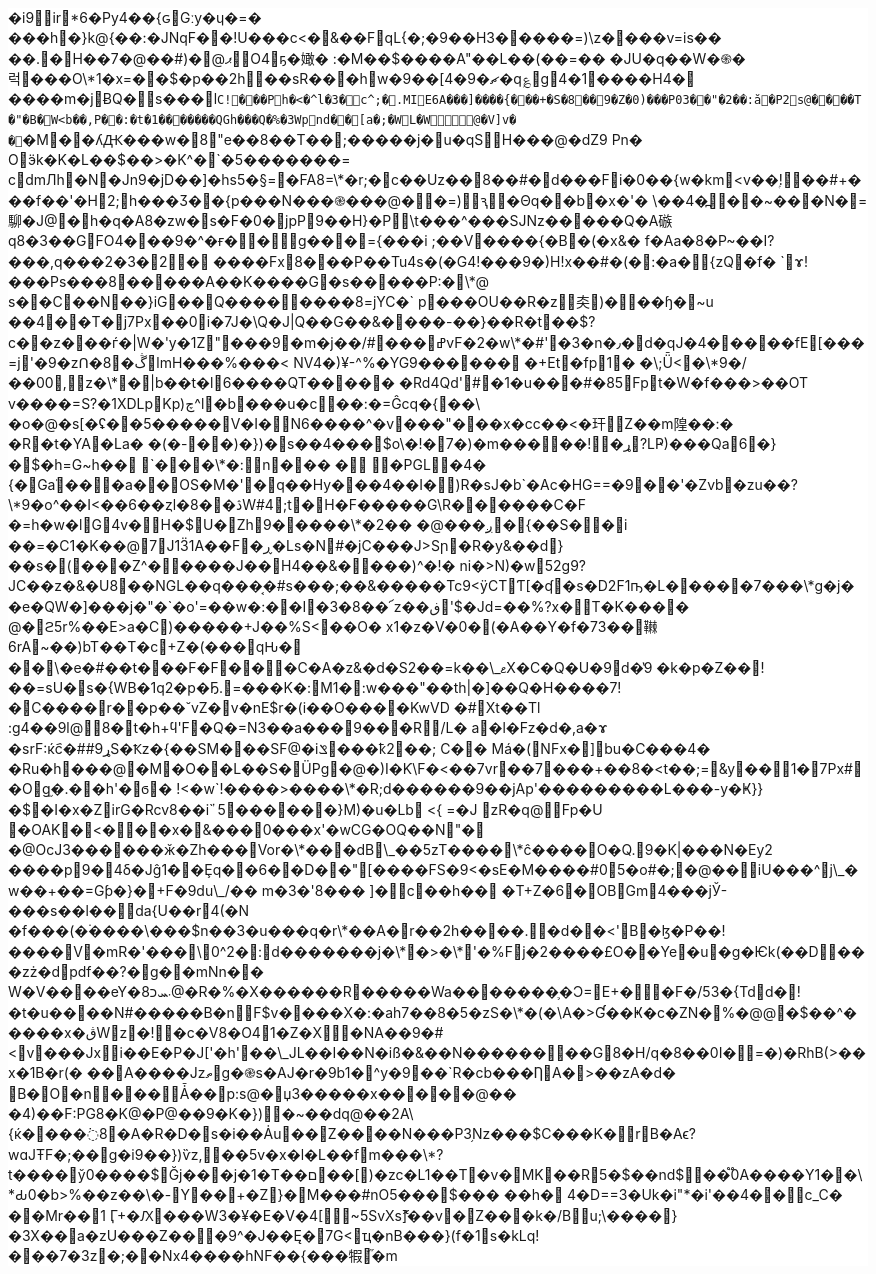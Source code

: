  �i9i r\*6�Py4� �{ԍGːy�ɥ�=�
���h�}k@{��:�JNqF ��!U���c<�& ��FqL{�;�9��H3�����=)\z����v=is�� �� .�H��ޕ@�(#��@�7O4ҕ�㜟�
:�M ��$����A"��L��(��=�� �JU�q��W�֍�럭���O\*1�x=��$�p��2h��sR���hw�9��[ޗ�9�4�q؏g4�1����H4� ����m�jɃQ�s���l`C!���Ph�<�^l�3�c^;�.MIE6A���]����{���+�S�8��9�Z�0)���P03��"�2��:ӑ�P2s@����T�"�B�W<b��,P��:�t�1�������QGh���Q�%�3Wpnd��[a�;�WL�W@�V]v��`�M��ʎԪ��� w�8"e��8��T��;�����j�u�qS\H���@�dZ9
Pn�
Oӭk�K�L��$��>�K^�`�5�������=
cdmЛh�N�Jn9�jD��]�hs5�§=�FA8=\*�r;�c��Uz��8��#� d���Fi�0��{w�km<v��ۭ!��#+���f��'�H2;h���Ӡ��{р���N���֎���@��=) ԇ�Θq��b�x�'�
\��4�߽��~���N�=駠�J@�h�q�A8�zw�s�F�0�jpP9��H}�P\t���^���SJNz�����Q�A䃚q8�3��GFO4���9�^�ғ��g���={���i ;��V����{�B�(�x&� f�Aa�8�P~��I?���,q���2�3�׽2�
����Fx8���P��Tu4s�(�G4!���9�)H!x��#�(�:�a�{zQ֌�f� `ɤ!���Ps���8�����A��K���� G� s�����P:�\*@
 s��C��N��}iG��Q��������8=jYC� `
p���OU��R�z㚐)���ɧ�~u
��4��T�j7Px��0i�7J�\Q�J|Q��G��&����-��}��R�t ��$?c��z���ѓ�|W�'y�1Z"���9�m�j��/#���ߝvF�2�w\*�#'�3�n�٫�d�qJ�4�����fE[���=j'�9�zՈ�8�ڴlmH���%���<
NV4�)¥-^%�YG9������ �+Et׍�fp1�
�\;Ǖ<�\*9�/��00,z�\*�|b��t�l6����QT��޲��� �Rd4Qd'#�1 �u���#�85Fpt�W�f���>��OT v����=S?�1XDLpKp)چ^l�b���u�c��:�=Ĝcq�{��\
�o�@�s[�ʢ��5�����V�I�N6����^�v���"� ��x�cc��<�玕Z��m隍��:� �R �t�YA�La� �(�-��)�})�s��4���$o\�!�7�)�m�����!�ړ?LҎ)���Qa6�}�$�h=G~h�� `���\*�:n��� �
�PGL�4�  {�Ga֔���a��OS�M�'�q��Hy���4��I�܎)R �sJ�b`�Ac�HG==�9��'�Zvb�zu��?\*9�o^��I<�� 6��ȥl�8��ڎW#4;t�H�F�����G\R������C�F �=h�w�lG4v�H�$U�Zh9�����\* �ږ���@� ��2�{��S��i
��=�C1�K��@7J1Ӟ1A��F�ڕ�Ls�N#�jC���J>Sր�R�y&��d}��s�(���Z^�����J��H4��&����)^�!� ni�>N)�w52g9?JC��z�&�U8��NGL��q���͔�#s���;��&�����Tc9<ӱCTƬ[�ʠ�s�D2F1ҧ�L�����7���\*g�j��e�QW�]���j�"�`�o'=��w�:��I�3�8��՜z��ڧ'$�Jd=��%?x�T�K���� @�ϩ5r% ��E>a�C)�����+J��%S<��O� x1�z�V�0�(�A��Y�f�73��䪂6rA~��)bT��T�c+Z�(���qԊ� ��\�e�#��t���F�F��̰�C�A�z&�d�S2��=k��\_ޱX�C�Q�U�9d�̔9 �k�p �Z��!��=sU�s�{WB�1q2�p �Ҕ.=���K�:M1�:w���"��th|�]��Q�H��� �7!�C����΋r��p��˘vZ�v�nE$r�(i��O����Kw VD  �#Xt��Tl
:g4��9l@8�t�h+ϥ'F�Q�=N3��a���9���R/L�
a�l�Fz�d�,a� ɤ �srF:ќc҄�##ړ9S�Ҟz�{��SM���SF@�iݏ���ҟ2� �;
C��
Má�(NFx�]bu�C���4� �Ru�h�� �@�M�O��L��S�ÜРg�@�)I�Ƙ\F�<��7vr��7���+��8�<t��;=&y�� 1�7Px#�Og֦�.��h'�ϭ�
!<�w`!����>����\*�R;d������9��jAp'���������L���-y�Ҝ}}�$�I�x�Z irG�Rcv8��iܳ`
5������}M)�u�Lb <{
=�J zR�q@Fp �U �OAK�<���x�&���0� ��x'�wCG�OQ��N"�
�@OcJ3������ӂ�Zh�� �Vor�\*���dB\_��5zT����\*ĉ����O�Q.9�K|���N�Ey2 ����p9�4δ�Jĝ1ަ��Ȩq��6��D��"[����FS�9<�ѕE�M����#05�o#�;�@��iU���^j\_�w��+��=Gƥ�}�+F�9du\_/�� m�3�'8��� ]�c��h�� � T+Z�6�OBGm4���jЎ-���s��l��da{U��r4(�N
�f���(�۬����\���$n��3�u���q�r\*��A�r��2h����.�d��<'B�ɮ�P��!����V�mR�'���\0^2�:d�������j�\*�>�\*'�%Fj�2����£O��Ye�u�g�Ѥk(��D���zż�dpdf��?�g�✝�mNn��
W�V����eY�܁ܚכ8@�R�%�X����� �R�����Wa�������֛�Ͻ=E+��F�/53�{Tdd�!�t�u����N#�����B�nF$v����X�:�ah7��8�5�zS�\*�(�\A�>Ɠ��Ҝ�c�ZN�%�@@�$��^�����x�ڨWz�!�c�V8�O41�Z�X�NA��9�#<v���Jxi ��E�P�J['�h'��\_J L��I��N�iß�&��N��������G8�H/q�8��0I�=�)�RhB(>��x�1B�r(� ��A����Jzތg�֎s�AJ�r�9b1�^y�9␏��`R�cb���ȠA�>��zA�d�
B�O�n���Ǡ��p:s@�џ 3�����x�����@��
�4)��F:PG8�K@�P@��9�K�})�~��dq@��2A\{ќ����߭8�A�R�D�s�i��Ȧu��Z����N���P3֥Nz���$C���K�rB�Aϵ?wɑJŦF�;��g�i9��})ѷz,��5v�x�l�L��fm���\*?t����ў0����$Ğj���j�1�T��ם��[)�zc�L1��T�v�MK��R5�$��nd$��֟0A����Y1�� \*Ԃ0�b>%��z��\�-Y��+�Z}�M���#nO5���޹$��� ��h� 4�D==3�Uk�i"\*�i'�� 4��c\_C�
��Mr��1
Ӷ+�Ԕ���W3�¥�E�V�4[~5SvXsޮ]��v�Z���k�/Bu;\����}�3X��a�zU��� Z���9^�J��Ę�7G<ҵ�nB���}(f�1s�kLq!���7�3z�;��Nx4����һNF��{���犌֞�m
 